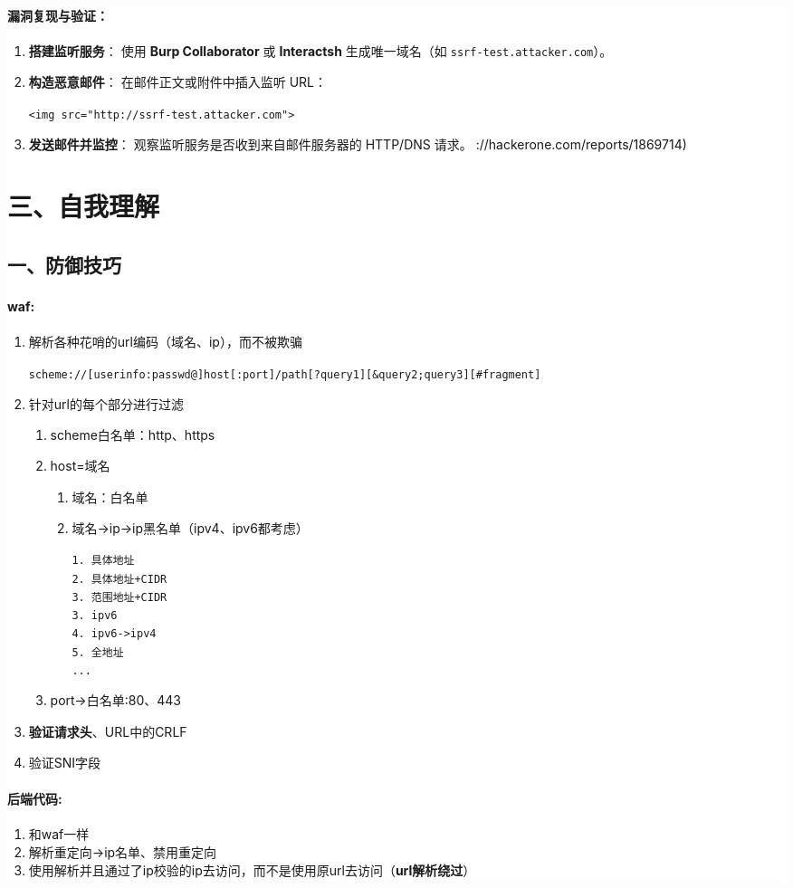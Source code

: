 #### 漏洞复现与验证：

1. **搭建监听服务**：
   使用 **Burp Collaborator** 或 **Interactsh** 生成唯一域名（如 `ssrf-test.attacker.com`）。

2. **构造恶意邮件**：
   在邮件正文或附件中插入监听 URL：

   ```
   <img src="http://ssrf-test.attacker.com">
   ```

3. **发送邮件并监控**：
   观察监听服务是否收到来自邮件服务器的 HTTP/DNS 请求。
   ://hackerone.com/reports/1869714)

# 三、自我理解

## 一、防御技巧

#### waf:

1. 解析各种花哨的url编码（域名、ip），而不被欺骗

   ```
   scheme://[userinfo:passwd@]host[:port]/path[?query1][&query2;query3][#fragment]
   ```

2. 针对url的每个部分进行过滤

   1. scheme白名单：http、https

   2. host=域名

      1. 域名：白名单

      2. 域名->ip->ip黑名单（ipv4、ipv6都考虑）

         ```
         1. 具体地址
         2. 具体地址+CIDR
         3. 范围地址+CIDR
         3. ipv6
         4. ipv6->ipv4
         5. 全地址
         ...
         ```

   3. port->白名单:80、443

3. **验证请求头**、URL中的CRLF

4. 验证SNI字段

####  后端代码:

1. 和waf一样
2. 解析重定向->ip名单、禁用重定向
3. 使用解析并且通过了ip校验的ip去访问，而不是使用原url去访问（**url解析绕过**）
